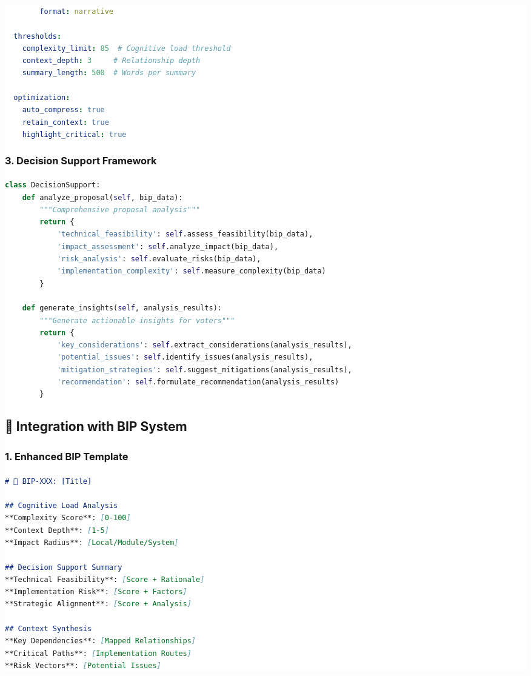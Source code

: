 ```yaml
        format: narrative

  thresholds:
    complexity_limit: 85  # Cognitive load threshold
    context_depth: 3     # Relationship depth
    summary_length: 500  # Words per summary

  optimization:
    auto_compress: true
    retain_context: true
    highlight_critical: true
```

### 3. Decision Support Framework

```python
class DecisionSupport:
    def analyze_proposal(self, bip_data):
        """Comprehensive proposal analysis"""
        return {
            'technical_feasibility': self.assess_feasibility(bip_data),
            'impact_assessment': self.analyze_impact(bip_data),
            'risk_analysis': self.evaluate_risks(bip_data),
            'implementation_complexity': self.measure_complexity(bip_data)
        }
    
    def generate_insights(self, analysis_results):
        """Generate actionable insights for voters"""
        return {
            'key_considerations': self.extract_considerations(analysis_results),
            'potential_issues': self.identify_issues(analysis_results),
            'mitigation_strategies': self.suggest_mitigations(analysis_results),
            'recommendation': self.formulate_recommendation(analysis_results)
        }
```

## 🔄 Integration with BIP System

### 1. Enhanced BIP Template

```markdown
# 🤖 BIP-XXX: [Title]

## Cognitive Load Analysis
**Complexity Score**: [0-100]
**Context Depth**: [1-5]
**Impact Radius**: [Local/Module/System]

## Decision Support Summary
**Technical Feasibility**: [Score + Rationale]
**Implementation Risk**: [Score + Factors]
**Strategic Alignment**: [Score + Analysis]

## Context Synthesis
**Key Dependencies**: [Mapped Relationships]
**Critical Paths**: [Implementation Routes]
**Risk Vectors**: [Potential Issues]
```
